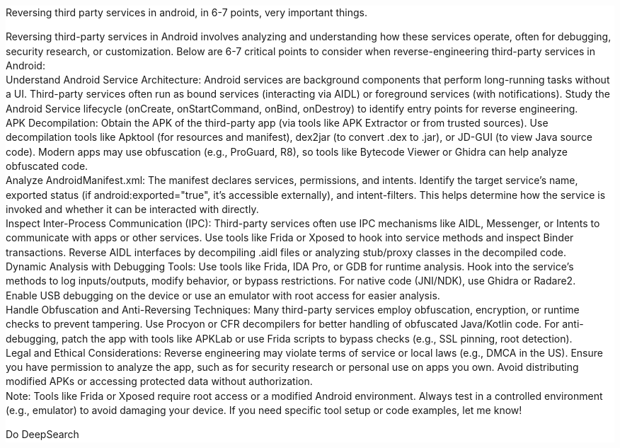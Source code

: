 Reversing third party services in android, in 6-7 points, very important things.


Reversing third-party services in Android involves analyzing and understanding how these services operate, often for debugging, security research, or customization. Below are 6-7 critical points to consider when reverse-engineering third-party services in Android:
<br>
Understand Android Service Architecture: Android services are background components that perform long-running tasks without a UI. Third-party services often run as bound services (interacting via AIDL) or foreground services (with notifications). Study the Android Service lifecycle (onCreate, onStartCommand, onBind, onDestroy) to identify entry points for reverse engineering.
<br>
APK Decompilation: Obtain the APK of the third-party app (via tools like APK Extractor or from trusted sources). Use decompilation tools like Apktool (for resources and manifest), dex2jar (to convert .dex to .jar), or JD-GUI (to view Java source code). Modern apps may use obfuscation (e.g., ProGuard, R8), so tools like Bytecode Viewer or Ghidra can help analyze obfuscated code.
<br>
Analyze AndroidManifest.xml: The manifest declares services, permissions, and intents. Identify the target service’s name, exported status (if android:exported="true", it’s accessible externally), and intent-filters. This helps determine how the service is invoked and whether it can be interacted with directly.
<br>
Inspect Inter-Process Communication (IPC): Third-party services often use IPC mechanisms like AIDL, Messenger, or Intents to communicate with apps or other services. Use tools like Frida or Xposed to hook into service methods and inspect Binder transactions. Reverse AIDL interfaces by decompiling .aidl files or analyzing stub/proxy classes in the decompiled code.
<br>
Dynamic Analysis with Debugging Tools: Use tools like Frida, IDA Pro, or GDB for runtime analysis. Hook into the service’s methods to log inputs/outputs, modify behavior, or bypass restrictions. For native code (JNI/NDK), use Ghidra or Radare2. 
<br>
Enable USB debugging on the device or use an emulator with root access for easier analysis.
<br>
Handle Obfuscation and Anti-Reversing Techniques: Many third-party services employ obfuscation, encryption, or runtime checks to prevent tampering. Use Procyon or CFR decompilers for better handling of obfuscated Java/Kotlin code. For anti-debugging, patch the app with tools like APKLab or use Frida scripts to bypass checks (e.g., SSL pinning, root detection).
<br>
Legal and Ethical Considerations: Reverse engineering may violate terms of service or local laws (e.g., DMCA in the US). Ensure you have permission to analyze the app, such as for security research or personal use on apps you own. Avoid distributing modified APKs or accessing protected data without authorization.
<br>
Note: Tools like Frida or Xposed require root access or a modified Android environment. Always test in a controlled environment (e.g., emulator) to avoid damaging your device. If you need specific tool setup or code examples, let me know!








Do DeepSearch
